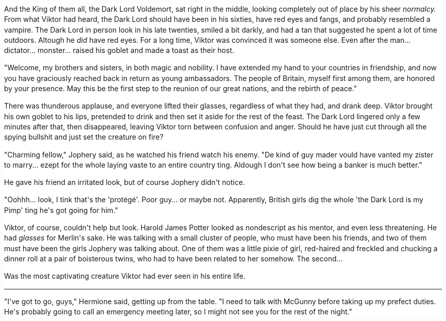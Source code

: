 And the King of them all, the Dark Lord Voldemort, sat right in the
middle, looking completely out of place by his sheer *normalcy.* From
what Viktor had heard, the Dark Lord should have been in his sixties,
have red eyes and fangs, and probably resembled a vampire. The Dark Lord
in person look in his late twenties, smiled a bit darkly, and had a tan
that suggested he spent a lot of time outdoors. Altough he *did* have
red eyes. For a long time, Viktor was convinced it was someone else.
Even after the man... dictator... monster... raised his goblet and made
a toast as their host.

"Welcome, my brothers and sisters, in both magic and nobility. I have
extended my hand to your countries in friendship, and now you have
graciously reached back in return as young ambassadors. The people of
Britain, myself first among them, are honored by your presence. May this
be the first step to the reunion of our great nations, and the rebirth
of peace."

There was thunderous applause, and everyone lifted their glasses,
regardless of what they had, and drank deep. Viktor brought his own
goblet to his lips, pretended to drink and then set it aside for the
rest of the feast. The Dark Lord lingered only a few minutes after that,
then disappeared, leaving Viktor torn between confusion and anger.
Should he have just cut through all the spying bullshit and just set the
creature on fire?

"Charming fellow," Jophery said, as he watched his friend watch his
enemy. "De kind of guy mader vould have vanted my zister to marry...
ezept for the whole laying vaste to an entire country ting. Aldough I
don't see how being a banker is much better."

He gave his friend an irritated look, but of course Jophery didn't
notice.

"Oohhh... look, I tink that's the 'protégé'. Poor guy... or maybe not.
Apparently, British girls dig the whole 'the Dark Lord is my Pimp' ting
he's got going for him."

Viktor, of course, couldn't help but look. Harold James Potter looked as
nondescript as his mentor, and even less threatening. He had *glasses*
for Merlin's sake. He was talking with a small cluster of people, who
must have been his friends, and two of them must have been the girls
Jophery was talking about. One of them was a little pixie of girl,
red-haired and freckled and chucking a dinner roll at a pair of
boisterous twins, who had to have been related to her somehow. The
second...

Was the most captivating creature Viktor had ever seen in his entire
life.

---

"I've got to go, guys," Hermione said, getting up from the table. "I
need to talk with McGunny before taking up my prefect duties. He's
probably going to call an emergency meeting later, so I might not see
you for the rest of the night."
